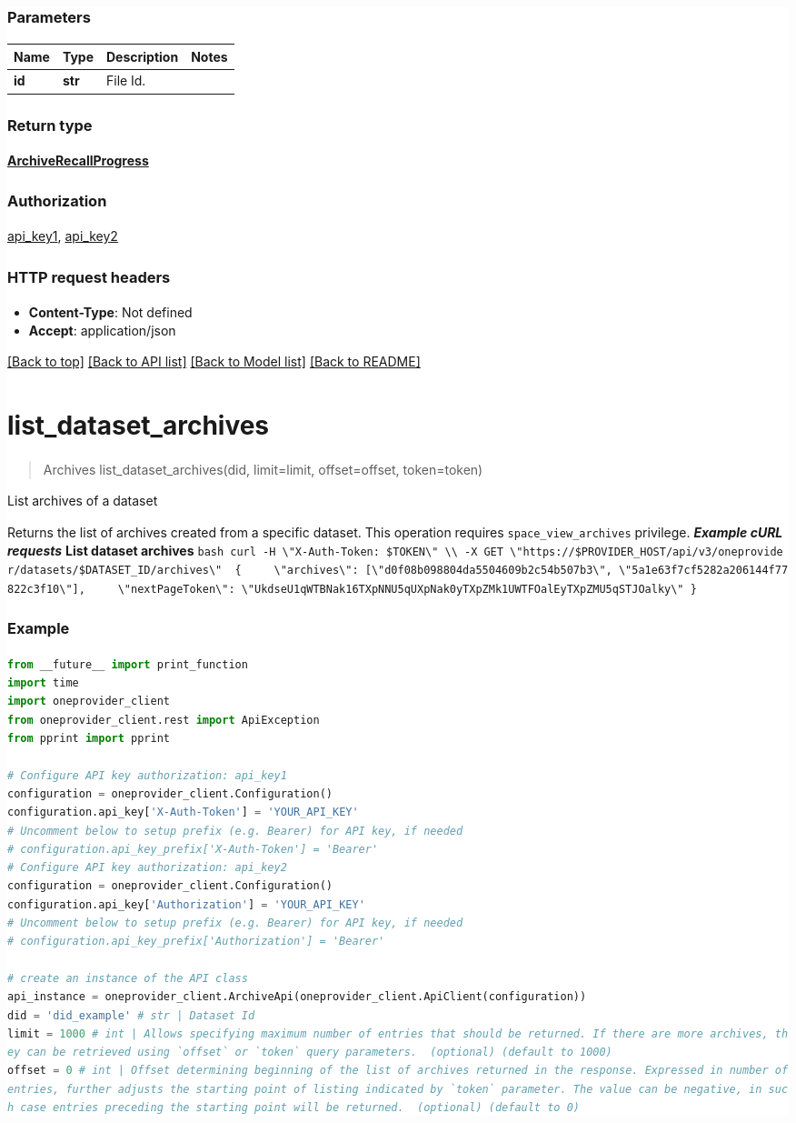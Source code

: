 ### Parameters

Name | Type | Description  | Notes
------------- | ------------- | ------------- | -------------
 **id** | **str**| File Id. | 

### Return type

[**ArchiveRecallProgress**](ArchiveRecallProgress.md)

### Authorization

[api_key1](../README.md#api_key1), [api_key2](../README.md#api_key2)

### HTTP request headers

 - **Content-Type**: Not defined
 - **Accept**: application/json

[[Back to top]](#) [[Back to API list]](../README.md#documentation-for-api-endpoints) [[Back to Model list]](../README.md#documentation-for-models) [[Back to README]](../README.md)

# **list_dataset_archives**
> Archives list_dataset_archives(did, limit=limit, offset=offset, token=token)

List archives of a dataset

Returns the list of archives created from a specific dataset.  This operation requires `space_view_archives` privilege.  ***Example cURL requests***  **List dataset archives** ```bash curl -H \"X-Auth-Token: $TOKEN\" \\ -X GET \"https://$PROVIDER_HOST/api/v3/oneprovider/datasets/$DATASET_ID/archives\"  {     \"archives\": [\"d0f08b098804da5504609b2c54b507b3\", \"5a1e63f7cf5282a206144f77822c3f10\"],     \"nextPageToken\": \"UkdseU1qWTBNak16TXpNNU5qUXpNak0yTXpZMk1UWTFOalEyTXpZMU5qSTJOalky\" } ``` 

### Example
```python
from __future__ import print_function
import time
import oneprovider_client
from oneprovider_client.rest import ApiException
from pprint import pprint

# Configure API key authorization: api_key1
configuration = oneprovider_client.Configuration()
configuration.api_key['X-Auth-Token'] = 'YOUR_API_KEY'
# Uncomment below to setup prefix (e.g. Bearer) for API key, if needed
# configuration.api_key_prefix['X-Auth-Token'] = 'Bearer'
# Configure API key authorization: api_key2
configuration = oneprovider_client.Configuration()
configuration.api_key['Authorization'] = 'YOUR_API_KEY'
# Uncomment below to setup prefix (e.g. Bearer) for API key, if needed
# configuration.api_key_prefix['Authorization'] = 'Bearer'

# create an instance of the API class
api_instance = oneprovider_client.ArchiveApi(oneprovider_client.ApiClient(configuration))
did = 'did_example' # str | Dataset Id
limit = 1000 # int | Allows specifying maximum number of entries that should be returned. If there are more archives, they can be retrieved using `offset` or `token` query parameters.  (optional) (default to 1000)
offset = 0 # int | Offset determining beginning of the list of archives returned in the response. Expressed in number of entries, further adjusts the starting point of listing indicated by `token` parameter. The value can be negative, in such case entries preceding the starting point will be returned.  (optional) (default to 0)
```